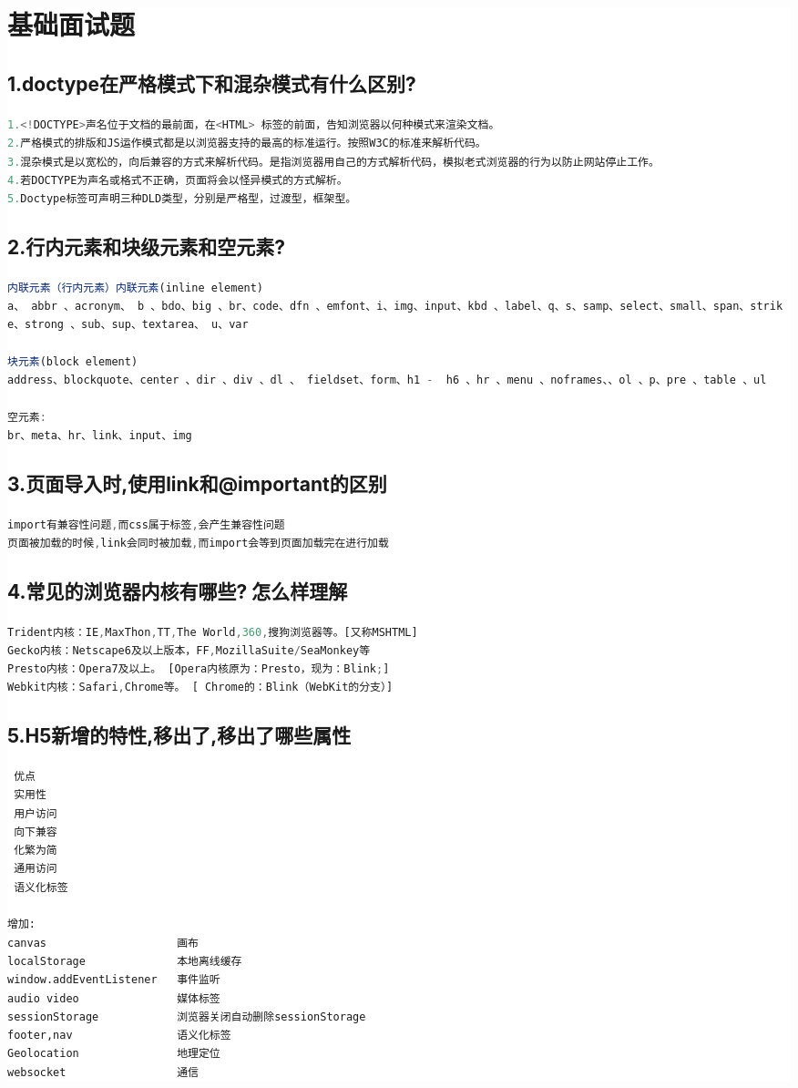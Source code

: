 # 基础面试题

## 1.doctype在严格模式下和混杂模式有什么区别?

```js
1.<!DOCTYPE>声名位于文档的最前面，在<HTML> 标签的前面，告知浏览器以何种模式来渲染文档。
2.严格模式的排版和JS运作模式都是以浏览器支持的最高的标准运行。按照W3C的标准来解析代码。
3.混杂模式是以宽松的，向后兼容的方式来解析代码。是指浏览器用自己的方式解析代码，模拟老式浏览器的行为以防止网站停止工作。
4.若DOCTYPE为声名或格式不正确，页面将会以怪异模式的方式解析。
5.Doctype标签可声明三种DLD类型，分别是严格型，过渡型，框架型。
```

##  2.行内元素和块级元素和空元素?

```js
内联元素（行内元素）内联元素(inline element)
a、 abbr 、acronym、 b 、bdo、big 、br、code、dfn 、emfont、i、img、input、kbd 、label、q、s、samp、select、small、span、strike、strong 、sub、sup、textarea、 u、var

块元素(block element)
address、blockquote、center 、dir 、div 、dl 、 fieldset、form、h1 -  h6 、hr 、menu 、noframes、、ol 、p、pre 、table 、ul

空元素:
br、meta、hr、link、input、img
```

##  3.页面导入时,使用link和@important的区别

``` js
import有兼容性问题,而css属于标签,会产生兼容性问题
页面被加载的时候,link会同时被加载,而import会等到页面加载完在进行加载
```

##  4.常见的浏览器内核有哪些? 怎么样理解

``` js
Trident内核：IE,MaxThon,TT,The World,360,搜狗浏览器等。[又称MSHTML]
Gecko内核：Netscape6及以上版本，FF,MozillaSuite/SeaMonkey等
Presto内核：Opera7及以上。 [Opera内核原为：Presto，现为：Blink;]
Webkit内核：Safari,Chrome等。 [ Chrome的：Blink（WebKit的分支）]
```

##  5.H5新增的特性,移出了,移出了哪些属性

```
 优点
 实用性
 用户访问
 向下兼容
 化繁为简
 通用访问
 语义化标签

增加: 
canvas                    画布
localStorage              本地离线缓存
window.addEventListener   事件监听
audio video               媒体标签
sessionStorage            浏览器关闭自动删除sessionStorage
footer,nav                语义化标签
Geolocation               地理定位
websocket                 通信
```